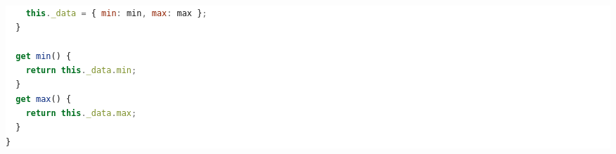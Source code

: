 ```jsx
    this._data = { min: min, max: max };
  }

  get min() {
    return this._data.min;
  }
  get max() {
    return this._data.max;
  }
}
```
